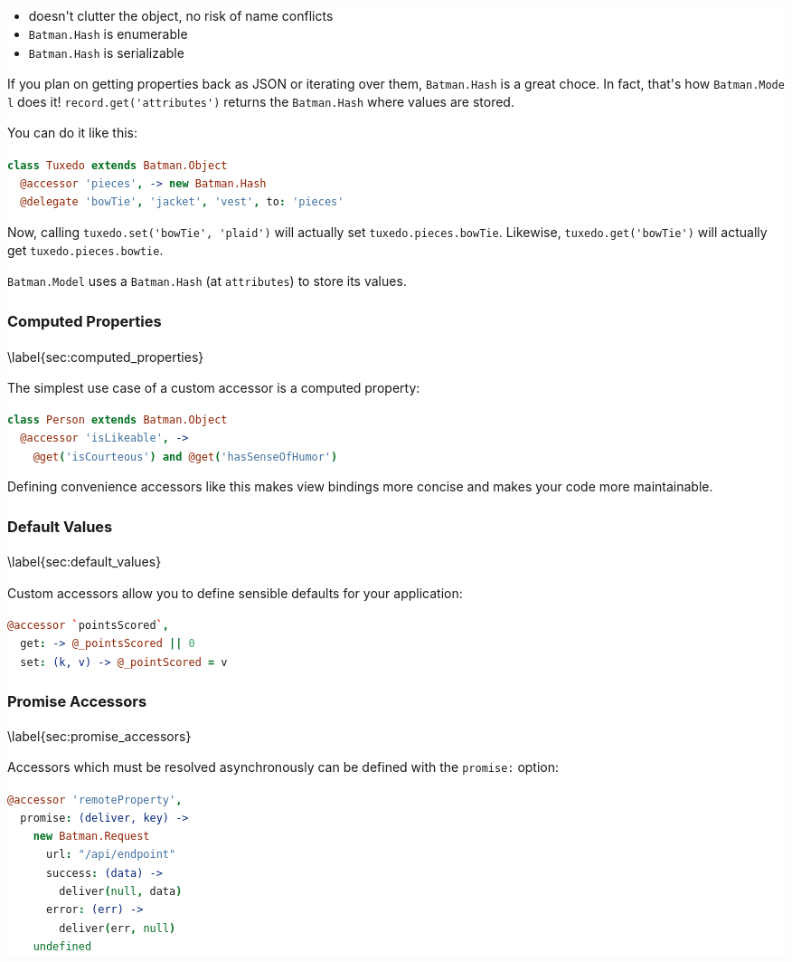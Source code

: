 - doesn't clutter the object, no risk of name conflicts
- `Batman.Hash` is enumerable
- `Batman.Hash` is serializable

If you plan on getting properties back as JSON or iterating over them, `Batman.Hash` is a great choce. In fact, that's how `Batman.Model` does it! `record.get('attributes')` returns the `Batman.Hash` where values are stored.

You can do it like this:

```coffeescript
class Tuxedo extends Batman.Object
  @accessor 'pieces', -> new Batman.Hash
  @delegate 'bowTie', 'jacket', 'vest', to: 'pieces'
```

Now, calling `tuxedo.set('bowTie', 'plaid')` will actually set `tuxedo.pieces.bowTie`. Likewise, `tuxedo.get('bowTie')` will actually get `tuxedo.pieces.bowtie`.

`Batman.Model` uses a `Batman.Hash` (at `attributes`) to store its values.

### Computed Properties
\label{sec:computed_properties}

The simplest use case of a custom accessor is a computed property:

```coffeescript
class Person extends Batman.Object
  @accessor 'isLikeable', ->
    @get('isCourteous') and @get('hasSenseOfHumor')
```

Defining convenience accessors like this makes view bindings more concise and makes your code more maintainable.

### Default Values
\label{sec:default_values}

Custom accessors allow you to define sensible defaults for your application:

```coffeescript
@accessor `pointsScored`,
  get: -> @_pointsScored || 0
  set: (k, v) -> @_pointScored = v
```

### Promise Accessors
\label{sec:promise_accessors}

Accessors which must be resolved asynchronously can be defined with the `promise:` option:

```coffeescript
@accessor 'remoteProperty',
  promise: (deliver, key) ->
    new Batman.Request
      url: "/api/endpoint"
      success: (data) ->
        deliver(null, data)
      error: (err) ->
        deliver(err, null)
    undefined
```
